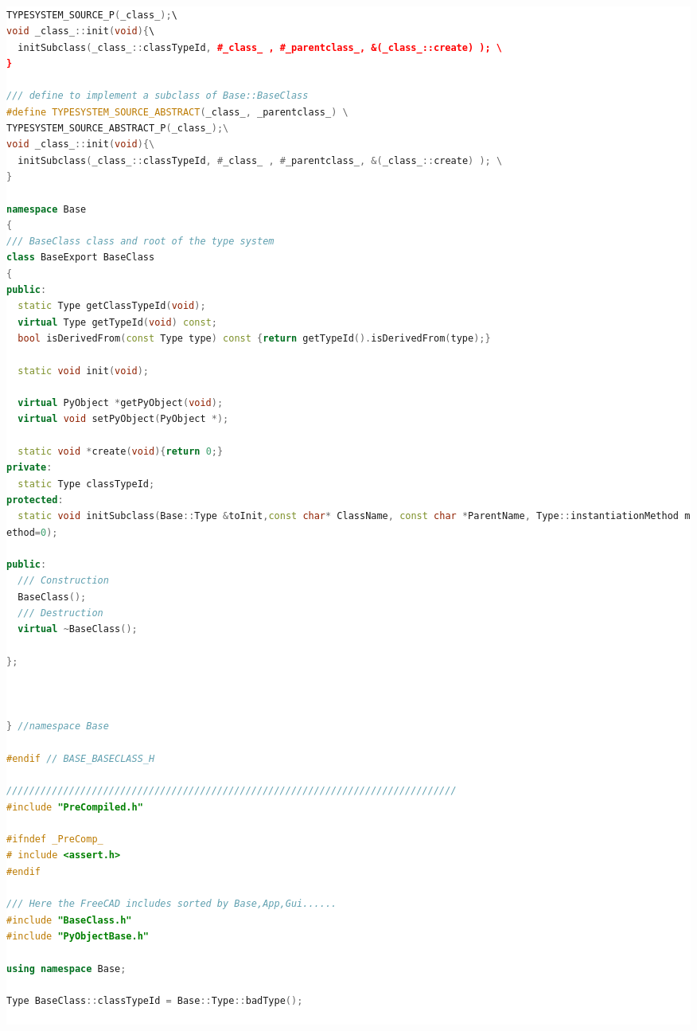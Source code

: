 ```cpp
TYPESYSTEM_SOURCE_P(_class_);\
void _class_::init(void){\
  initSubclass(_class_::classTypeId, #_class_ , #_parentclass_, &(_class_::create) ); \
}

/// define to implement a subclass of Base::BaseClass
#define TYPESYSTEM_SOURCE_ABSTRACT(_class_, _parentclass_) \
TYPESYSTEM_SOURCE_ABSTRACT_P(_class_);\
void _class_::init(void){\
  initSubclass(_class_::classTypeId, #_class_ , #_parentclass_, &(_class_::create) ); \
}

namespace Base
{
/// BaseClass class and root of the type system
class BaseExport BaseClass
{
public: 
  static Type getClassTypeId(void); 
  virtual Type getTypeId(void) const; 
  bool isDerivedFrom(const Type type) const {return getTypeId().isDerivedFrom(type);}

  static void init(void);

  virtual PyObject *getPyObject(void);
  virtual void setPyObject(PyObject *);

  static void *create(void){return 0;}
private: 
  static Type classTypeId;
protected:
  static void initSubclass(Base::Type &toInit,const char* ClassName, const char *ParentName, Type::instantiationMethod method=0);

public:
  /// Construction
  BaseClass();
  /// Destruction
  virtual ~BaseClass();

};



} //namespace Base

#endif // BASE_BASECLASS_H

///////////////////////////////////////////////////////////////////////////////
#include "PreCompiled.h"

#ifndef _PreComp_
# include <assert.h>
#endif

/// Here the FreeCAD includes sorted by Base,App,Gui......
#include "BaseClass.h"
#include "PyObjectBase.h"

using namespace Base;

Type BaseClass::classTypeId = Base::Type::badType();
   
```